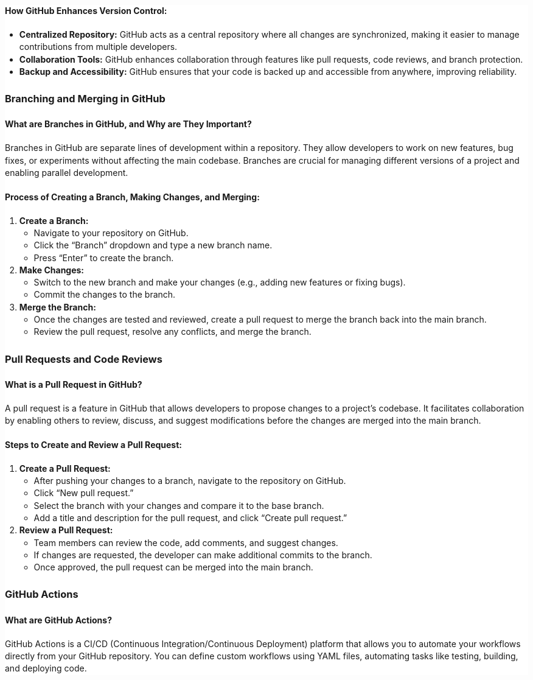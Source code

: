 #### How GitHub Enhances Version Control:
- **Centralized Repository:** GitHub acts as a central repository where all changes are synchronized, making it easier to manage contributions from multiple developers.
- **Collaboration Tools:** GitHub enhances collaboration through features like pull requests, code reviews, and branch protection.
- **Backup and Accessibility:** GitHub ensures that your code is backed up and accessible from anywhere, improving reliability.

### Branching and Merging in GitHub

#### What are Branches in GitHub, and Why are They Important?
Branches in GitHub are separate lines of development within a repository. They allow developers to work on new features, bug fixes, or experiments without affecting the main codebase. Branches are crucial for managing different versions of a project and enabling parallel development.

#### Process of Creating a Branch, Making Changes, and Merging:
1. **Create a Branch:**
   - Navigate to your repository on GitHub.
   - Click the “Branch” dropdown and type a new branch name.
   - Press “Enter” to create the branch.
2. **Make Changes:**
   - Switch to the new branch and make your changes (e.g., adding new features or fixing bugs).
   - Commit the changes to the branch.
3. **Merge the Branch:**
   - Once the changes are tested and reviewed, create a pull request to merge the branch back into the main branch.
   - Review the pull request, resolve any conflicts, and merge the branch.

### Pull Requests and Code Reviews

#### What is a Pull Request in GitHub?
A pull request is a feature in GitHub that allows developers to propose changes to a project’s codebase. It facilitates collaboration by enabling others to review, discuss, and suggest modifications before the changes are merged into the main branch.

#### Steps to Create and Review a Pull Request:
1. **Create a Pull Request:**
   - After pushing your changes to a branch, navigate to the repository on GitHub.
   - Click “New pull request.”
   - Select the branch with your changes and compare it to the base branch.
   - Add a title and description for the pull request, and click “Create pull request.”
2. **Review a Pull Request:**
   - Team members can review the code, add comments, and suggest changes.
   - If changes are requested, the developer can make additional commits to the branch.
   - Once approved, the pull request can be merged into the main branch.

### GitHub Actions

#### What are GitHub Actions?
GitHub Actions is a CI/CD (Continuous Integration/Continuous Deployment) platform that allows you to automate your workflows directly from your GitHub repository. You can define custom workflows using YAML files, automating tasks like testing, building, and deploying code.
